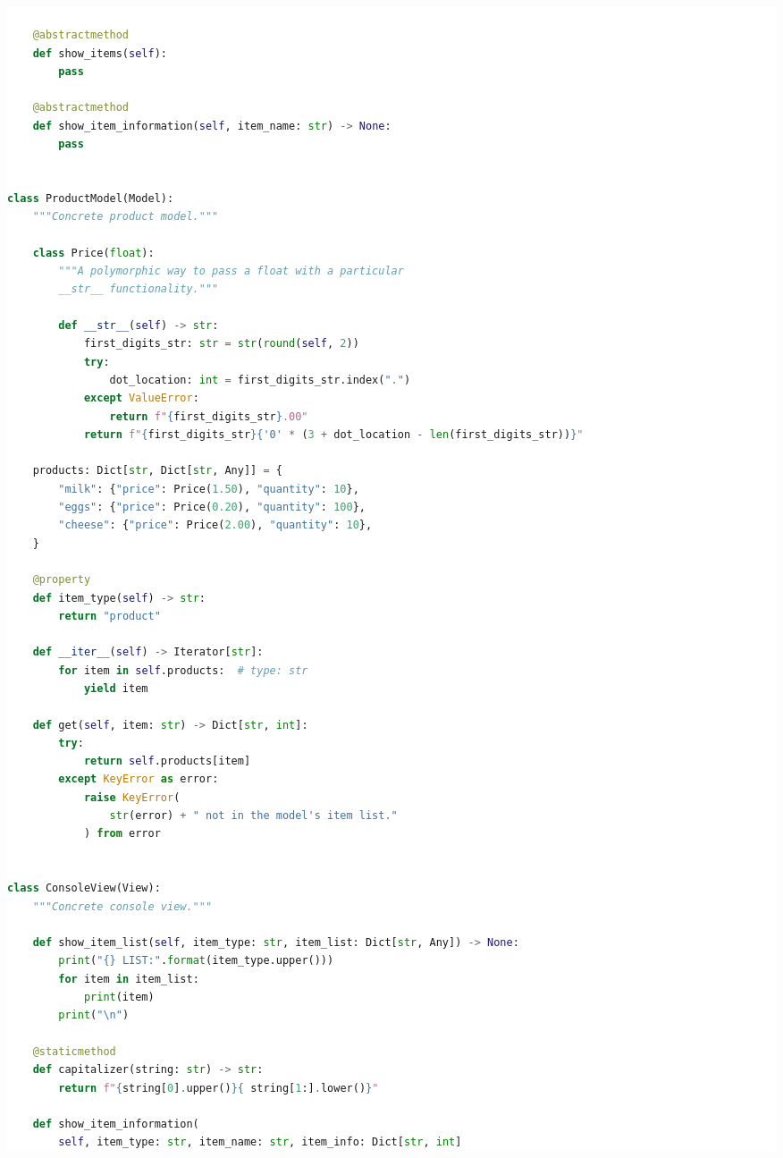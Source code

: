 ```python

    @abstractmethod
    def show_items(self):
        pass

    @abstractmethod
    def show_item_information(self, item_name: str) -> None:
        pass


class ProductModel(Model):
    """Concrete product model."""

    class Price(float):
        """A polymorphic way to pass a float with a particular
        __str__ functionality."""

        def __str__(self) -> str:
            first_digits_str: str = str(round(self, 2))
            try:
                dot_location: int = first_digits_str.index(".")
            except ValueError:
                return f"{first_digits_str}.00"
            return f"{first_digits_str}{'0' * (3 + dot_location - len(first_digits_str))}"

    products: Dict[str, Dict[str, Any]] = {
        "milk": {"price": Price(1.50), "quantity": 10},
        "eggs": {"price": Price(0.20), "quantity": 100},
        "cheese": {"price": Price(2.00), "quantity": 10},
    }

    @property
    def item_type(self) -> str:
        return "product"

    def __iter__(self) -> Iterator[str]:
        for item in self.products:  # type: str
            yield item

    def get(self, item: str) -> Dict[str, int]:
        try:
            return self.products[item]
        except KeyError as error:
            raise KeyError(
                str(error) + " not in the model's item list."
            ) from error


class ConsoleView(View):
    """Concrete console view."""

    def show_item_list(self, item_type: str, item_list: Dict[str, Any]) -> None:
        print("{} LIST:".format(item_type.upper()))
        for item in item_list:
            print(item)
        print("\n")

    @staticmethod
    def capitalizer(string: str) -> str:
        return f"{string[0].upper()}{ string[1:].lower()}"

    def show_item_information(
        self, item_type: str, item_name: str, item_info: Dict[str, int]
```